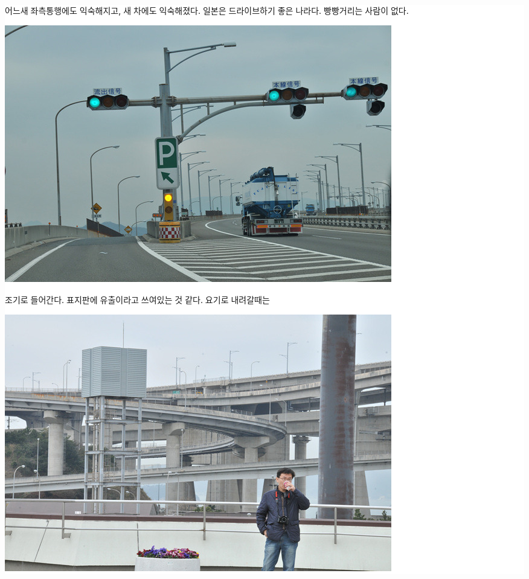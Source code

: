 어느새 좌측통행에도 익숙해지고, 새 차에도 익숙해졌다. 일본은 드라이브하기 좋은 나라다. 빵빵거리는 사람이 없다.

 

![ ](/assets/media/uploads_1_cfile9.uf.120DEC234BCC9C802076F5.jpg)

조기로 들어간다. 표지판에 유출이라고 쓰여있는 것 같다. 요기로 내려갈때는

![ ](/assets/media/uploads_1_cfile7.uf.170DEC234BCC9C8223F0B7.jpg)
